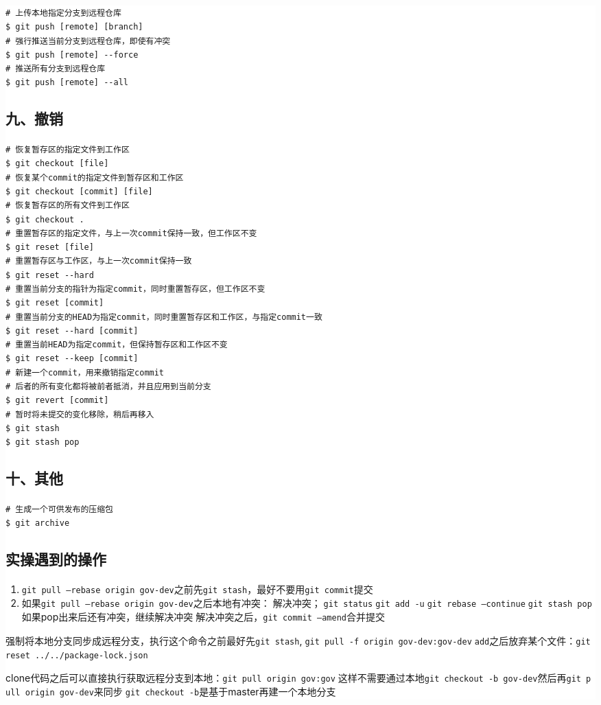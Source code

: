 ```
# 上传本地指定分支到远程仓库
$ git push [remote] [branch]
# 强行推送当前分支到远程仓库，即使有冲突
$ git push [remote] --force
# 推送所有分支到远程仓库
$ git push [remote] --all
```
## 九、撤销
```
# 恢复暂存区的指定文件到工作区
$ git checkout [file]
# 恢复某个commit的指定文件到暂存区和工作区
$ git checkout [commit] [file]
# 恢复暂存区的所有文件到工作区
$ git checkout .
# 重置暂存区的指定文件，与上一次commit保持一致，但工作区不变
$ git reset [file]
# 重置暂存区与工作区，与上一次commit保持一致
$ git reset --hard
# 重置当前分支的指针为指定commit，同时重置暂存区，但工作区不变
$ git reset [commit]
# 重置当前分支的HEAD为指定commit，同时重置暂存区和工作区，与指定commit一致
$ git reset --hard [commit]
# 重置当前HEAD为指定commit，但保持暂存区和工作区不变
$ git reset --keep [commit]
# 新建一个commit，用来撤销指定commit
# 后者的所有变化都将被前者抵消，并且应用到当前分支
$ git revert [commit]
# 暂时将未提交的变化移除，稍后再移入
$ git stash
$ git stash pop
```
## 十、其他
```
# 生成一个可供发布的压缩包
$ git archive
```


## 实操遇到的操作
1. `git pull —rebase origin gov-dev`之前先`git stash`，最好不要用`git commit`提交
2. 如果`git pull —rebase origin gov-dev`之后本地有冲突：
	解决冲突；
	`git status`
	`git add -u`
	`git rebase —continue`
	`git stash pop`
	如果pop出来后还有冲突，继续解决冲突
	解决冲突之后，`git commit —amend`合并提交

强制将本地分支同步成远程分支，执行这个命令之前最好先`git stash`, `git pull -f origin gov-dev:gov-dev`
`add`之后放弃某个文件：`git reset ../../package-lock.json`


clone代码之后可以直接执行获取远程分支到本地：`git pull origin gov:gov`
这样不需要通过本地`git checkout -b gov-dev`然后再`git pull origin gov-dev`来同步
`git checkout -b`是基于master再建一个本地分支